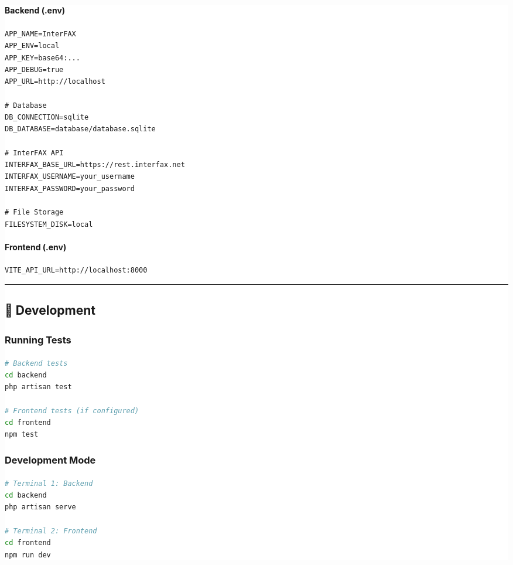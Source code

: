 #### Backend (.env)

```env
APP_NAME=InterFAX
APP_ENV=local
APP_KEY=base64:...
APP_DEBUG=true
APP_URL=http://localhost

# Database
DB_CONNECTION=sqlite
DB_DATABASE=database/database.sqlite

# InterFAX API
INTERFAX_BASE_URL=https://rest.interfax.net
INTERFAX_USERNAME=your_username
INTERFAX_PASSWORD=your_password

# File Storage
FILESYSTEM_DISK=local
```

#### Frontend (.env)

```env
VITE_API_URL=http://localhost:8000
```

---

## 🧪 Development

### Running Tests

```bash
# Backend tests
cd backend
php artisan test

# Frontend tests (if configured)
cd frontend
npm test
```

### Development Mode

```bash
# Terminal 1: Backend
cd backend
php artisan serve

# Terminal 2: Frontend
cd frontend
npm run dev
```
